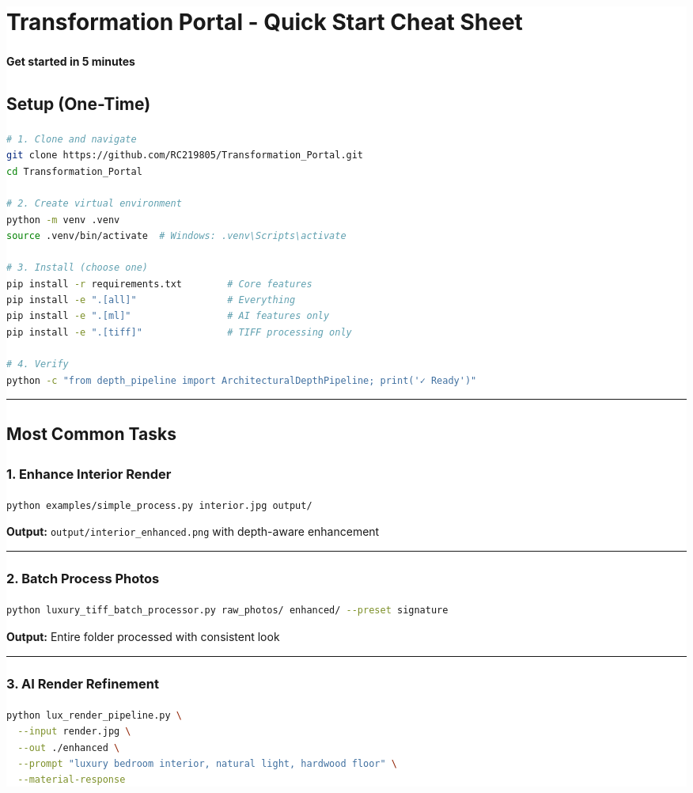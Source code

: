 # Transformation Portal - Quick Start Cheat Sheet

**Get started in 5 minutes**

## Setup (One-Time)

```bash
# 1. Clone and navigate
git clone https://github.com/RC219805/Transformation_Portal.git
cd Transformation_Portal

# 2. Create virtual environment
python -m venv .venv
source .venv/bin/activate  # Windows: .venv\Scripts\activate

# 3. Install (choose one)
pip install -r requirements.txt        # Core features
pip install -e ".[all]"                # Everything
pip install -e ".[ml]"                 # AI features only
pip install -e ".[tiff]"               # TIFF processing only

# 4. Verify
python -c "from depth_pipeline import ArchitecturalDepthPipeline; print('✓ Ready')"
```

---

## Most Common Tasks

### 1. Enhance Interior Render

```bash
python examples/simple_process.py interior.jpg output/
```

**Output:** `output/interior_enhanced.png` with depth-aware enhancement

---

### 2. Batch Process Photos

```bash
python luxury_tiff_batch_processor.py raw_photos/ enhanced/ --preset signature
```

**Output:** Entire folder processed with consistent look

---

### 3. AI Render Refinement

```bash
python lux_render_pipeline.py \
  --input render.jpg \
  --out ./enhanced \
  --prompt "luxury bedroom interior, natural light, hardwood floor" \
  --material-response
```
